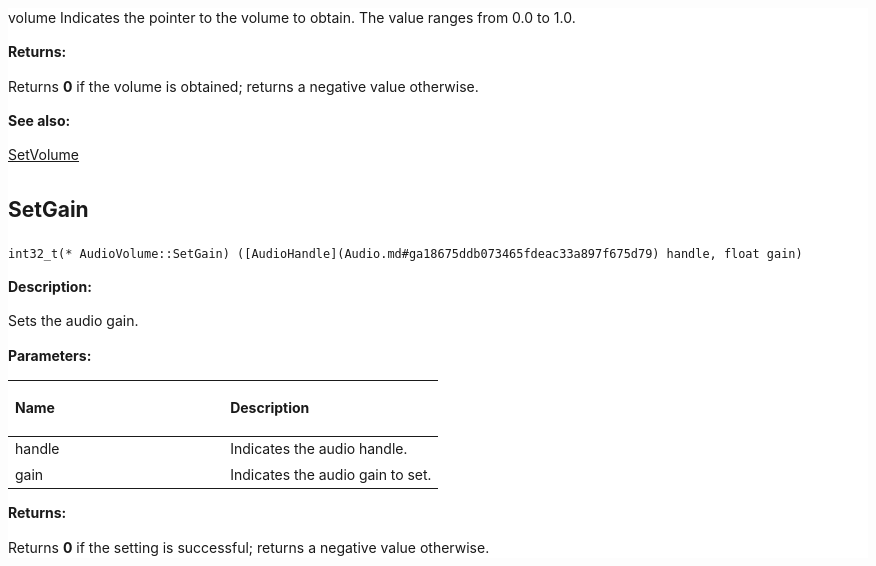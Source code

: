 <tr id="row650509617165630"><td class="cellrowborder" valign="top" width="50%" headers="mcps1.1.3.1.1 ">volume</td>
<td class="cellrowborder" valign="top" width="50%" headers="mcps1.1.3.1.2 ">Indicates the pointer to the volume to obtain. The value ranges from 0.0 to 1.0. </td>
</tr>
</tbody>
</table>

**Returns:**

Returns  **0**  if the volume is obtained; returns a negative value otherwise. 

**See also:**

[SetVolume](AudioVolume.md#aebf67caf924cba5f3be9d0f395390908) 

## SetGain<a name="ab667c5f8754d0b10121451a57abbe429"></a>

```
int32_t(* AudioVolume::SetGain) ([AudioHandle](Audio.md#ga18675ddb073465fdeac33a897f675d79) handle, float gain)
```

 **Description:**

Sets the audio gain. 

**Parameters:**

<a name="table1978259504165630"></a>
<table><thead align="left"><tr id="row760676907165630"><th class="cellrowborder" valign="top" width="50%" id="mcps1.1.3.1.1"><p id="p139495584165630"><a name="p139495584165630"></a><a name="p139495584165630"></a>Name</p>
</th>
<th class="cellrowborder" valign="top" width="50%" id="mcps1.1.3.1.2"><p id="p423600497165630"><a name="p423600497165630"></a><a name="p423600497165630"></a>Description</p>
</th>
</tr>
</thead>
<tbody><tr id="row412570313165630"><td class="cellrowborder" valign="top" width="50%" headers="mcps1.1.3.1.1 ">handle</td>
<td class="cellrowborder" valign="top" width="50%" headers="mcps1.1.3.1.2 ">Indicates the audio handle. </td>
</tr>
<tr id="row2106778411165630"><td class="cellrowborder" valign="top" width="50%" headers="mcps1.1.3.1.1 ">gain</td>
<td class="cellrowborder" valign="top" width="50%" headers="mcps1.1.3.1.2 ">Indicates the audio gain to set. </td>
</tr>
</tbody>
</table>

**Returns:**

Returns  **0**  if the setting is successful; returns a negative value otherwise. 
